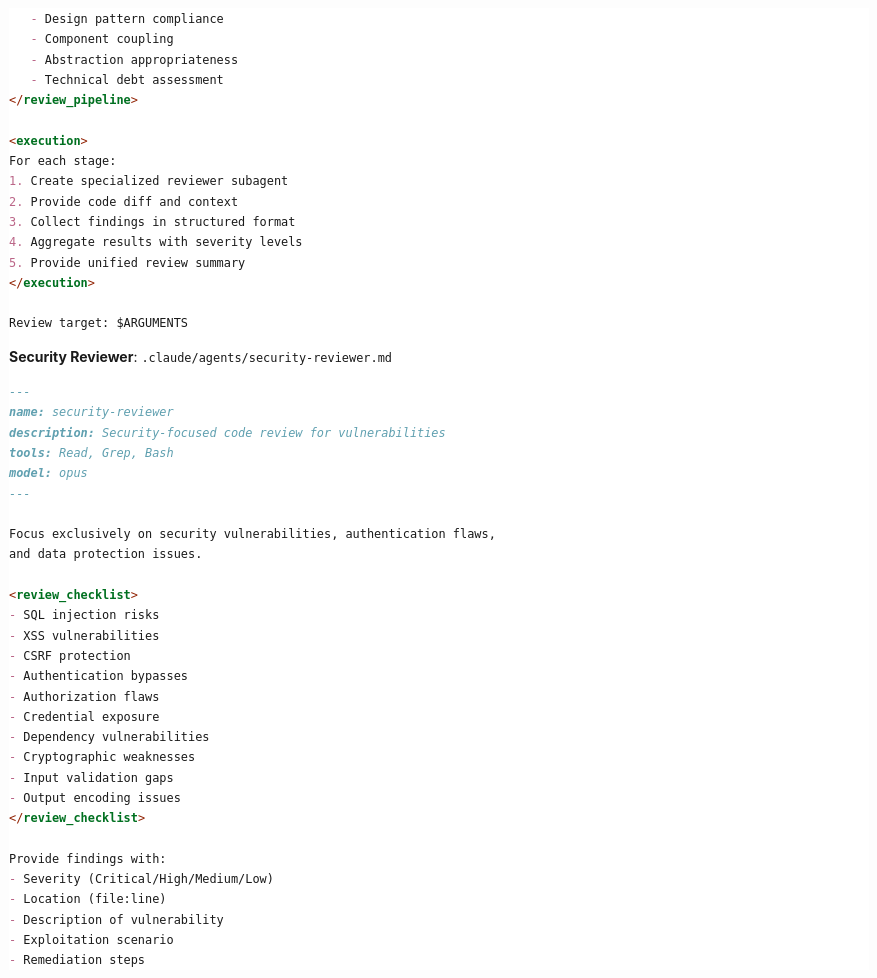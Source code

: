 ```markdown
   - Design pattern compliance
   - Component coupling
   - Abstraction appropriateness
   - Technical debt assessment
</review_pipeline>

<execution>
For each stage:
1. Create specialized reviewer subagent
2. Provide code diff and context
3. Collect findings in structured format
4. Aggregate results with severity levels
5. Provide unified review summary
</execution>

Review target: $ARGUMENTS
```

**Security Reviewer**: `.claude/agents/security-reviewer.md`

```markdown
---
name: security-reviewer
description: Security-focused code review for vulnerabilities
tools: Read, Grep, Bash
model: opus
---

Focus exclusively on security vulnerabilities, authentication flaws,
and data protection issues.

<review_checklist>
- SQL injection risks
- XSS vulnerabilities
- CSRF protection
- Authentication bypasses
- Authorization flaws
- Credential exposure
- Dependency vulnerabilities
- Cryptographic weaknesses
- Input validation gaps
- Output encoding issues
</review_checklist>

Provide findings with:
- Severity (Critical/High/Medium/Low)
- Location (file:line)
- Description of vulnerability
- Exploitation scenario
- Remediation steps
```
